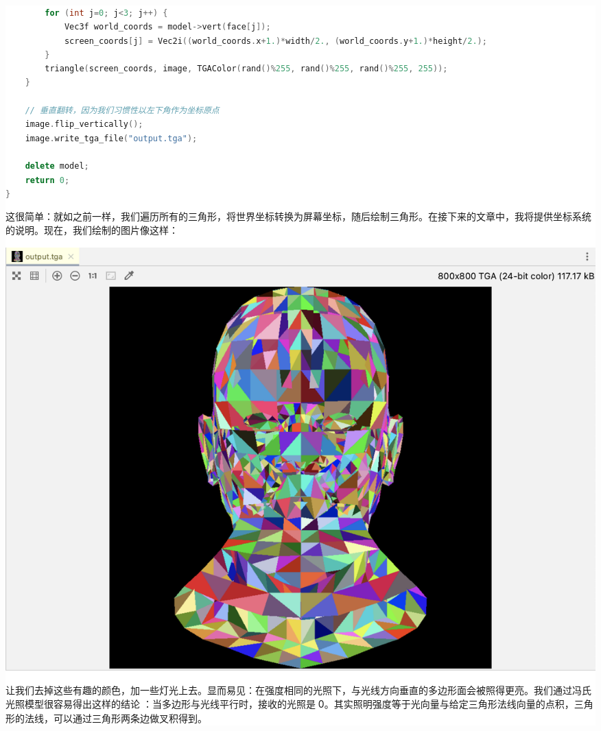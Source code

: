```cpp
        for (int j=0; j<3; j++) {
            Vec3f world_coords = model->vert(face[j]);
            screen_coords[j] = Vec2i((world_coords.x+1.)*width/2., (world_coords.y+1.)*height/2.);
        }
        triangle(screen_coords, image, TGAColor(rand()%255, rand()%255, rand()%255, 255));
    }

    // 垂直翻转，因为我们习惯性以左下角作为坐标原点
    image.flip_vertically();
    image.write_tga_file("output.tga");

    delete model;
    return 0;
}
```

这很简单：就如之前一样，我们遍历所有的三角形，将世界坐标转换为屏幕坐标，随后绘制三角形。在接下来的文章中，我将提供坐标系统的说明。现在，我们绘制的图片像这样：

![](./image/13.png)

让我们去掉这些有趣的颜色，加一些灯光上去。显而易见：在强度相同的光照下，与光线方向垂直的多边形面会被照得更亮。我们通过冯氏光照模型很容易得出这样的结论 ：当多边形与光线平行时，接收的光照是 0。其实照明强度等于光向量与给定三角形法线向量的点积，三角形的法线，可以通过三角形两条边做叉积得到。
